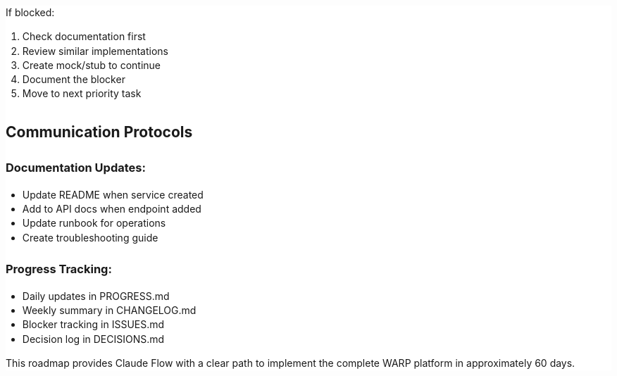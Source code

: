 If blocked:
1. Check documentation first
2. Review similar implementations
3. Create mock/stub to continue
4. Document the blocker
5. Move to next priority task

## Communication Protocols

### Documentation Updates:
- Update README when service created
- Add to API docs when endpoint added
- Update runbook for operations
- Create troubleshooting guide

### Progress Tracking:
- Daily updates in PROGRESS.md
- Weekly summary in CHANGELOG.md
- Blocker tracking in ISSUES.md
- Decision log in DECISIONS.md

This roadmap provides Claude Flow with a clear path to implement the complete WARP platform in approximately 60 days.